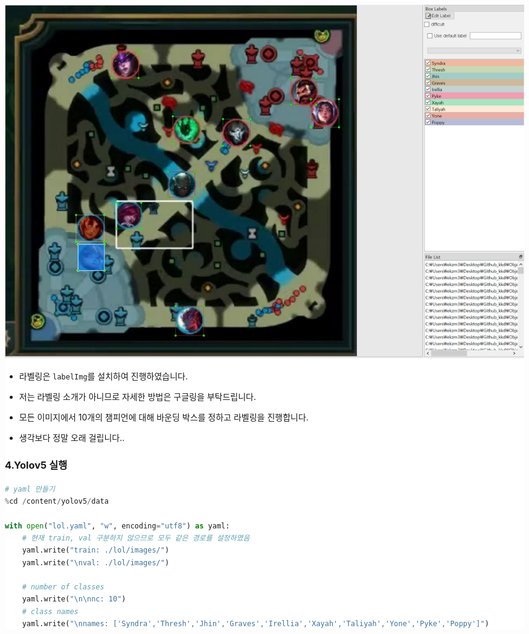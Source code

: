 ![](https://github.com/Romg2/Romg2.github.io/blob/master/_posts/OPGG_Part_time/2021-11-30-01/labelimg.PNG?raw=true)

- 라벨링은 `labelImg`를 설치하여 진행하였습니다.


- 저는 라벨링 소개가 아니므로 자세한 방법은 구글링을 부탁드립니다.


- 모든 이미지에서 10개의 챔피언에 대해 바운딩 박스를 정하고 라벨링을 진행합니다.


- 생각보다 정말 오래 걸립니다..

### 4.Yolov5 실행


```python
# yaml 만들기
%cd /content/yolov5/data

with open("lol.yaml", "w", encoding="utf8") as yaml:
    # 현재 train, val 구분하지 않으므로 모두 같은 경로를 설정하였음
    yaml.write("train: ./lol/images/")
    yaml.write("\nval: ./lol/images/")
    
    # number of classes
    yaml.write("\n\nnc: 10")
    # class names
    yaml.write("\nnames: ['Syndra','Thresh','Jhin','Graves','Irellia','Xayah','Taliyah','Yone','Pyke','Poppy']")
```
